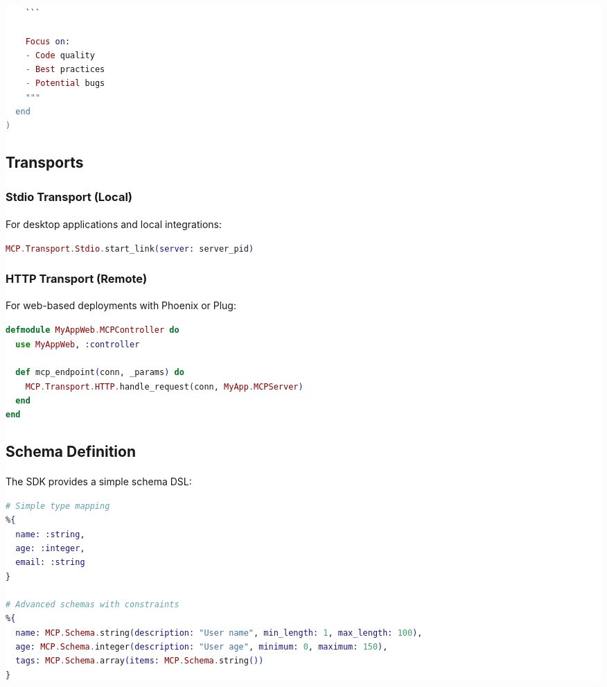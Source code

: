 ```elixir
    ```

    Focus on:
    - Code quality
    - Best practices
    - Potential bugs
    """
  end
)
```

## Transports

### Stdio Transport (Local)

For desktop applications and local integrations:

```elixir
MCP.Transport.Stdio.start_link(server: server_pid)
```

### HTTP Transport (Remote)

For web-based deployments with Phoenix or Plug:

```elixir
defmodule MyAppWeb.MCPController do
  use MyAppWeb, :controller

  def mcp_endpoint(conn, _params) do
    MCP.Transport.HTTP.handle_request(conn, MyApp.MCPServer)
  end
end
```

## Schema Definition

The SDK provides a simple schema DSL:

```elixir
# Simple type mapping
%{
  name: :string,
  age: :integer,
  email: :string
}

# Advanced schemas with constraints
%{
  name: MCP.Schema.string(description: "User name", min_length: 1, max_length: 100),
  age: MCP.Schema.integer(description: "User age", minimum: 0, maximum: 150),
  tags: MCP.Schema.array(items: MCP.Schema.string())
}
```
